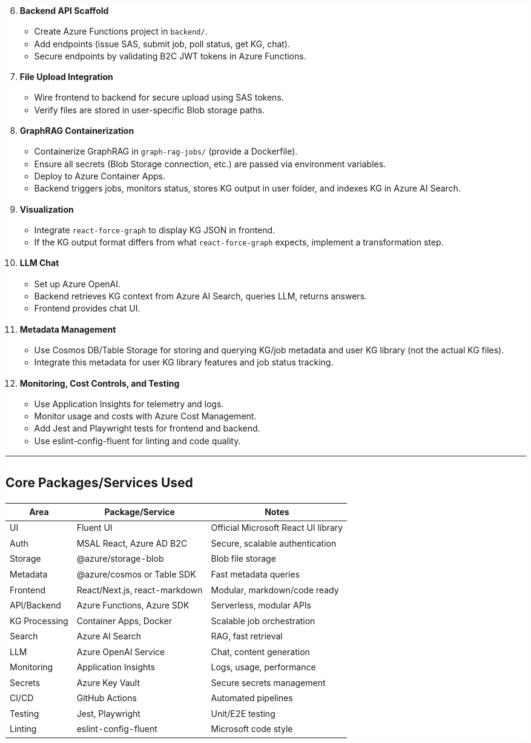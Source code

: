 6. **Backend API Scaffold**
    - Create Azure Functions project in `backend/`.
    - Add endpoints (issue SAS, submit job, poll status, get KG, chat).
    - Secure endpoints by validating B2C JWT tokens in Azure Functions.

7. **File Upload Integration**
    - Wire frontend to backend for secure upload using SAS tokens.
    - Verify files are stored in user-specific Blob storage paths.

8. **GraphRAG Containerization**
    - Containerize GraphRAG in `graph-rag-jobs/` (provide a Dockerfile).
    - Ensure all secrets (Blob Storage connection, etc.) are passed via environment variables.
    - Deploy to Azure Container Apps.
    - Backend triggers jobs, monitors status, stores KG output in user folder, and indexes KG in Azure AI Search.

9. **Visualization**
    - Integrate `react-force-graph` to display KG JSON in frontend.
    - If the KG output format differs from what `react-force-graph` expects, implement a transformation step.

10. **LLM Chat**
    - Set up Azure OpenAI.
    - Backend retrieves KG context from Azure AI Search, queries LLM, returns answers.
    - Frontend provides chat UI.

11. **Metadata Management**
    - Use Cosmos DB/Table Storage for storing and querying KG/job metadata and user KG library (not the actual KG files).
    - Integrate this metadata for user KG library features and job status tracking.

12. **Monitoring, Cost Controls, and Testing**
    - Use Application Insights for telemetry and logs.
    - Monitor usage and costs with Azure Cost Management.
    - Add Jest and Playwright tests for frontend and backend.
    - Use eslint-config-fluent for linting and code quality.

---

## Core Packages/Services Used

| Area              | Package/Service             | Notes                                  |
|-------------------|----------------------------|----------------------------------------|
| UI                | Fluent UI                  | Official Microsoft React UI library    |
| Auth              | MSAL React, Azure AD B2C   | Secure, scalable authentication        |
| Storage           | @azure/storage-blob        | Blob file storage                      |
| Metadata          | @azure/cosmos or Table SDK | Fast metadata queries                  |
| Frontend          | React/Next.js, react-markdown | Modular, markdown/code ready        |
| API/Backend       | Azure Functions, Azure SDK | Serverless, modular APIs               |
| KG Processing     | Container Apps, Docker     | Scalable job orchestration             |
| Search            | Azure AI Search            | RAG, fast retrieval                    |
| LLM               | Azure OpenAI Service       | Chat, content generation               |
| Monitoring        | Application Insights       | Logs, usage, performance               |
| Secrets           | Azure Key Vault            | Secure secrets management              |
| CI/CD             | GitHub Actions             | Automated pipelines                    |
| Testing           | Jest, Playwright           | Unit/E2E testing                       |
| Linting           | eslint-config-fluent       | Microsoft code style                   |